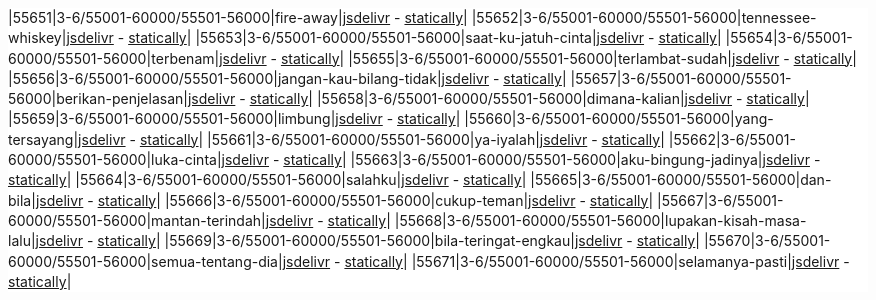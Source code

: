 |55651|3-6/55001-60000/55501-56000|fire-away|[jsdelivr](https://cdn.jsdelivr.net/gh/dbchord/png-c-600x600_3-6/55001-60000/55501-56000/fire-away.png) - [statically](https://cdn.statically.io/gh/dbchord/png-c-600x600_3-6/img/55001-60000/55501-56000/fire-away.png)|
|55652|3-6/55001-60000/55501-56000|tennessee-whiskey|[jsdelivr](https://cdn.jsdelivr.net/gh/dbchord/png-c-600x600_3-6/55001-60000/55501-56000/tennessee-whiskey.png) - [statically](https://cdn.statically.io/gh/dbchord/png-c-600x600_3-6/img/55001-60000/55501-56000/tennessee-whiskey.png)|
|55653|3-6/55001-60000/55501-56000|saat-ku-jatuh-cinta|[jsdelivr](https://cdn.jsdelivr.net/gh/dbchord/png-c-600x600_3-6/55001-60000/55501-56000/saat-ku-jatuh-cinta.png) - [statically](https://cdn.statically.io/gh/dbchord/png-c-600x600_3-6/img/55001-60000/55501-56000/saat-ku-jatuh-cinta.png)|
|55654|3-6/55001-60000/55501-56000|terbenam|[jsdelivr](https://cdn.jsdelivr.net/gh/dbchord/png-c-600x600_3-6/55001-60000/55501-56000/terbenam.png) - [statically](https://cdn.statically.io/gh/dbchord/png-c-600x600_3-6/img/55001-60000/55501-56000/terbenam.png)|
|55655|3-6/55001-60000/55501-56000|terlambat-sudah|[jsdelivr](https://cdn.jsdelivr.net/gh/dbchord/png-c-600x600_3-6/55001-60000/55501-56000/terlambat-sudah.png) - [statically](https://cdn.statically.io/gh/dbchord/png-c-600x600_3-6/img/55001-60000/55501-56000/terlambat-sudah.png)|
|55656|3-6/55001-60000/55501-56000|jangan-kau-bilang-tidak|[jsdelivr](https://cdn.jsdelivr.net/gh/dbchord/png-c-600x600_3-6/55001-60000/55501-56000/jangan-kau-bilang-tidak.png) - [statically](https://cdn.statically.io/gh/dbchord/png-c-600x600_3-6/img/55001-60000/55501-56000/jangan-kau-bilang-tidak.png)|
|55657|3-6/55001-60000/55501-56000|berikan-penjelasan|[jsdelivr](https://cdn.jsdelivr.net/gh/dbchord/png-c-600x600_3-6/55001-60000/55501-56000/berikan-penjelasan.png) - [statically](https://cdn.statically.io/gh/dbchord/png-c-600x600_3-6/img/55001-60000/55501-56000/berikan-penjelasan.png)|
|55658|3-6/55001-60000/55501-56000|dimana-kalian|[jsdelivr](https://cdn.jsdelivr.net/gh/dbchord/png-c-600x600_3-6/55001-60000/55501-56000/dimana-kalian.png) - [statically](https://cdn.statically.io/gh/dbchord/png-c-600x600_3-6/img/55001-60000/55501-56000/dimana-kalian.png)|
|55659|3-6/55001-60000/55501-56000|limbung|[jsdelivr](https://cdn.jsdelivr.net/gh/dbchord/png-c-600x600_3-6/55001-60000/55501-56000/limbung.png) - [statically](https://cdn.statically.io/gh/dbchord/png-c-600x600_3-6/img/55001-60000/55501-56000/limbung.png)|
|55660|3-6/55001-60000/55501-56000|yang-tersayang|[jsdelivr](https://cdn.jsdelivr.net/gh/dbchord/png-c-600x600_3-6/55001-60000/55501-56000/yang-tersayang.png) - [statically](https://cdn.statically.io/gh/dbchord/png-c-600x600_3-6/img/55001-60000/55501-56000/yang-tersayang.png)|
|55661|3-6/55001-60000/55501-56000|ya-iyalah|[jsdelivr](https://cdn.jsdelivr.net/gh/dbchord/png-c-600x600_3-6/55001-60000/55501-56000/ya-iyalah.png) - [statically](https://cdn.statically.io/gh/dbchord/png-c-600x600_3-6/img/55001-60000/55501-56000/ya-iyalah.png)|
|55662|3-6/55001-60000/55501-56000|luka-cinta|[jsdelivr](https://cdn.jsdelivr.net/gh/dbchord/png-c-600x600_3-6/55001-60000/55501-56000/luka-cinta.png) - [statically](https://cdn.statically.io/gh/dbchord/png-c-600x600_3-6/img/55001-60000/55501-56000/luka-cinta.png)|
|55663|3-6/55001-60000/55501-56000|aku-bingung-jadinya|[jsdelivr](https://cdn.jsdelivr.net/gh/dbchord/png-c-600x600_3-6/55001-60000/55501-56000/aku-bingung-jadinya.png) - [statically](https://cdn.statically.io/gh/dbchord/png-c-600x600_3-6/img/55001-60000/55501-56000/aku-bingung-jadinya.png)|
|55664|3-6/55001-60000/55501-56000|salahku|[jsdelivr](https://cdn.jsdelivr.net/gh/dbchord/png-c-600x600_3-6/55001-60000/55501-56000/salahku.png) - [statically](https://cdn.statically.io/gh/dbchord/png-c-600x600_3-6/img/55001-60000/55501-56000/salahku.png)|
|55665|3-6/55001-60000/55501-56000|dan-bila|[jsdelivr](https://cdn.jsdelivr.net/gh/dbchord/png-c-600x600_3-6/55001-60000/55501-56000/dan-bila.png) - [statically](https://cdn.statically.io/gh/dbchord/png-c-600x600_3-6/img/55001-60000/55501-56000/dan-bila.png)|
|55666|3-6/55001-60000/55501-56000|cukup-teman|[jsdelivr](https://cdn.jsdelivr.net/gh/dbchord/png-c-600x600_3-6/55001-60000/55501-56000/cukup-teman.png) - [statically](https://cdn.statically.io/gh/dbchord/png-c-600x600_3-6/img/55001-60000/55501-56000/cukup-teman.png)|
|55667|3-6/55001-60000/55501-56000|mantan-terindah|[jsdelivr](https://cdn.jsdelivr.net/gh/dbchord/png-c-600x600_3-6/55001-60000/55501-56000/mantan-terindah.png) - [statically](https://cdn.statically.io/gh/dbchord/png-c-600x600_3-6/img/55001-60000/55501-56000/mantan-terindah.png)|
|55668|3-6/55001-60000/55501-56000|lupakan-kisah-masa-lalu|[jsdelivr](https://cdn.jsdelivr.net/gh/dbchord/png-c-600x600_3-6/55001-60000/55501-56000/lupakan-kisah-masa-lalu.png) - [statically](https://cdn.statically.io/gh/dbchord/png-c-600x600_3-6/img/55001-60000/55501-56000/lupakan-kisah-masa-lalu.png)|
|55669|3-6/55001-60000/55501-56000|bila-teringat-engkau|[jsdelivr](https://cdn.jsdelivr.net/gh/dbchord/png-c-600x600_3-6/55001-60000/55501-56000/bila-teringat-engkau.png) - [statically](https://cdn.statically.io/gh/dbchord/png-c-600x600_3-6/img/55001-60000/55501-56000/bila-teringat-engkau.png)|
|55670|3-6/55001-60000/55501-56000|semua-tentang-dia|[jsdelivr](https://cdn.jsdelivr.net/gh/dbchord/png-c-600x600_3-6/55001-60000/55501-56000/semua-tentang-dia.png) - [statically](https://cdn.statically.io/gh/dbchord/png-c-600x600_3-6/img/55001-60000/55501-56000/semua-tentang-dia.png)|
|55671|3-6/55001-60000/55501-56000|selamanya-pasti|[jsdelivr](https://cdn.jsdelivr.net/gh/dbchord/png-c-600x600_3-6/55001-60000/55501-56000/selamanya-pasti.png) - [statically](https://cdn.statically.io/gh/dbchord/png-c-600x600_3-6/img/55001-60000/55501-56000/selamanya-pasti.png)|
